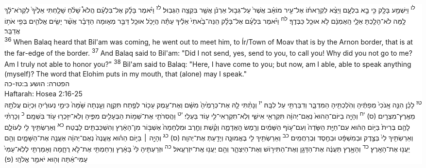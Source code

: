 
<tr><td style="vertical-align:top;">
<div class="liturgy"><span lang="he">
<span class="e"><sup>לו</sup>&nbsp;וַיִּשְׁמַ֥ע בָּלָ֖ק כִּ֣י בָ֣א בִלְעָ֑ם וַיֵּצֵ֨א לִקְרָאת֜וֹ אֶל־עִ֣יר מוֹאָ֗ב אֲשֶׁר֙ עַל־גְּב֣וּל אַרְנֹ֔ן אֲשֶׁ֖ר בִּקְצֵ֥ה הַגְּבֽוּל׃ <sup>לז</sup>&nbsp;וַיֹּ֨אמֶר בָּלָ֜ק אֶל־בִּלְעָ֗ם הֲלֹא֩ שָׁלֹ֨חַ שָׁלַ֤חְתִּי אֵלֶ֙יךָ֙ לִקְרֹא־לָ֔ךְ לָ֥מָּה לֹא־הָלַ֖כְתָּ אֵלָ֑י הַֽאֻמְנָ֔ם לֹ֥א אוּכַ֖ל כַּבְּדֶֽךָ׃ </span> <span class="j"><sup>לח</sup>&nbsp;וַיֹּ֨אמֶר בִּלְעָ֜ם אֶל־בָּלָ֗ק הִֽנֵּה־בָ֙אתִי֙ אֵלֶ֔יךָ עַתָּ֕ה הֲיָכֹ֥ל אוּכַ֖ל דַּבֵּ֣ר מְא֑וּמָה הַדָּבָ֗ר אֲשֶׁ֨ר יָשִׂ֧ים אֱלֹהִ֛ים בְּפִ֖י אֹת֥וֹ אֲדַבֵּֽר׃ 
</span></div></td>
 
<td style="vertical-align:top;">
<div class="english">
<span class="e"><sup>36</sup>&nbsp;When Balaq heard that Bil'am was coming, he went out to meet him, to Ír/Town of Moav that is by the Arnon border, that is at the far-edge of the border. <sup>37</sup>&nbsp;And Balaq said to Bil'am: "Did I not send, yes, send to you, to call you! Why did you not go to me? Am I truly not able to honor you?"</span> <span class="j"><sup>38</sup>&nbsp;Bil'am said to Balaq: "Here, I have come to you; but now, am I able, able to speak anything (myself)? The word that Elohim puts in my mouth, that (alone) may I speak."
</div></td></tr>


<tr><td style="vertical-align:top;">
<div class="liturgy"><span lang="he">
<span class="instruction">הפטרה: הושע ב:טז-כה</span>
</span></div></td>
 
<td style="vertical-align:top;">
<div class="english">
<span class="instruction">Haftarah: Hosea 2:16-25</span>
</div></td></tr>


<tr><td style="vertical-align:top;">
<div class="liturgy"><span lang="he">
<sup>טז</sup>&nbsp;לָכֵ֗ן הִנֵּ֤ה אָֽנֹכִי֙ מְפַתֶּ֔יהָ וְהֹֽלַכְתִּ֖יהָ הַמִּדְבָּ֑ר וְדִבַּרְתִּ֖י עַל לִבָּֽהּ׃ <sup>יז</sup>&nbsp;וְנָתַ֨תִּי לָ֤הּ אֶת־כְּרָמֶ֙יהָ֙ מִשָּׁ֔ם וְאֶת־עֵ֥מֶק עָכ֖וֹר לְפֶ֣תַח תִּקְוָ֑ה וְעָ֤נְתָה שָּׁ֙מָּה֙ כִּימֵ֣י נְעוּרֶ֔יהָ וִּכְי֖וֹם עֲלֹתָ֥הּ מֵאֶֽרֶץ־מִצְרָֽיִם׃ (ס) <sup>יח</sup>&nbsp;וְהָיָ֤ה בַיּוֹם־הַהוּא֙ נְאֻם־יְהוָ֔ה תִּקְרְאִ֖י אִישִׁ֑י וְלֹֽא־תִקְרְאִי־לִ֥י ע֖וֹד בַּעְלִֽי׃ <sup>יט</sup>&nbsp;וַהֲסִרֹתִ֛י אֶת־שְׁמ֥וֹת הַבְּעָלִ֖ים מִפִּ֑יהָ וְלֹֽא־יִזָּכְר֥וּ ע֖וֹד בִּשְׁמָֽם׃ <sup>כ</sup>&nbsp;וְכָרַתִּ֨י לָהֶ֤ם בְּרִית֙ בַּיּ֣וֹם הַה֔וּא עִם־חַיַּ֤ת הַשָּׂדֶה֙ וְעִם־ע֣וֹף הַשָּׁמַ֔יִם וְרֶ֖מֶשׂ הָֽאֲדָמָ֑ה וְקֶ֨שֶׁת וְחֶ֤רֶב וּמִלְחָמָה֙ אֶשְׁבּ֣וֹר מִן־הָאָ֔רֶץ וְהִשְׁכַּבְתִּ֖ים לָבֶֽטַח׃ <sup>כא</sup>&nbsp;וְאֵרַשְׂתִּ֥יךְ לִ֖י לְעוֹלָ֑ם וְאֵרַשְׂתִּ֥יךְ לִי֙ בְּצֶ֣דֶק וּבְמִשְׁפָּ֔ט וּבְחֶ֖סֶד וּֽבְרַחֲמִֽים׃ <sup>כב</sup>&nbsp;וְאֵרַשְׂתִּ֥יךְ לִ֖י בֶּאֱמוּנָ֑ה וְיָדַ֖עַתְּ אֶת־יְהוָֽה׃ (ס) <sup>כג</sup>&nbsp;וְהָיָ֣ה ׀ בַּיּ֣וֹם הַה֗וּא אֶֽעֱנֶה֙ נְאֻם־יְהוָ֔ה אֶעֱנֶ֖ה אֶת־הַשָּׁמָ֑יִם וְהֵ֖ם יַעֲנ֥וּ אֶת־הָאָֽרֶץ׃ <sup>כד</sup>&nbsp;וְהָאָ֣רֶץ תַּעֲנֶ֔ה אֶת־הַדָּגָ֖ן וְאֶת־הַתִּיר֣וֹשׁ וְאֶת־הַיִּצְהָ֑ר וְהֵ֖ם יַעֲנ֥וּ אֶֽת־יִזְרְעֶֽאל׃ <sup>כה</sup>&nbsp;וּזְרַעְתִּ֤יהָ לִּי֙ בָּאָ֔רֶץ וְרִֽחַמְתִּ֖י אֶת־לֹ֣א רֻחָ֑מָה וְאָמַרְתִּ֤י לְלֹֽא־עַמִּי֙ עַמִּי־אַ֔תָּה וְה֖וּא יֹאמַ֥ר אֱלֹהָֽי׃ (פ)
</span></div></td>
 
<td style="vertical-align:top;">
<div class="english">